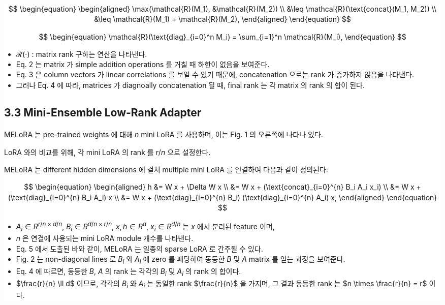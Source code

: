 $$
\begin{equation}
    \begin{aligned}
        \max(\mathcal{R}(M_1), &\mathcal{R}(M_2)) \\
        &\leq \mathcal{R}(\text{concat}(M_1, M_2)) \\
        &\leq \mathcal{R}(M_1) + \mathcal{R}(M_2),
    \end{aligned}
\end{equation}
$$

$$
\begin{equation}
    \mathcal{R}(\text{diag}_{i=0}^n M_i) = \sum_{i=1}^n \mathcal{R}(M_i),
\end{equation}
$$

- $\mathcal{R}(\cdot)$ : matrix rank 구하는 연산을 나타낸다. 
- Eq. 2 는 matrix 가 simple addition operations 를 거칠 때 하한이 없음을 보여준다. 
- Eq. 3 은 column vectors 가 linear correlations 를 보일 수 있기 때문에, concatenation 으로는 rank 가 증가하지 않음을 나타낸다. 
- 그러나 Eq. 4 에 따라, matrices 가 diagnoally concatenation 될 때, final rank 는 각 matrix 의 rank 의 합이 된다.

## 3.3 Mini-Ensemble Low-Rank Adapter

MELoRA 는 pre-trained weights 에 대해 $n$ mini LoRA 를 사용하며, 이는 Fig. 1 의 오른쪽에 나타나 있다. 

LoRA 와의 비교를 위해, 각 mini LoRA 의 rank 를 $r/n$ 으로 설정한다. 

MELoRA 는 different hidden dimensions 에 걸쳐 multiple mini LoRA 를 연결하여 다음과 같이 정의된다:

$$
\begin{equation}
    \begin{aligned}
        h &= W x + \Delta W x \\
        &= W x + (\text{concat}_{i=0}^{n} B_i A_i x_i) \\
        &= W x + (\text{diag}_{i=0}^{n} B_i A_i) x \\
        &= W x + (\text{diag}_{i=0}^{n} B_i) (\text{diag}_{i=0}^{n} A_i) x,
    \end{aligned}
\end{equation}
$$

- $A_i \in R^{r/n \times d/n}$, $B_i \in R^{d/n \times r/n}$, $x, h \in R^d$, $x_i \in R^{d/n}$ 는 $x$ 에서 분리된 feature 이며, 
- $n$ 은 연결에 사용되는 mini LoRA module 개수를 나타낸다. 
- Eq. 5 에서 도출된 바와 같이, MELoRA 는 일종의 sparse LoRA 로 간주될 수 있다. 
- Fig. 2 는 non-diagonal lines 로 $B_i$ 와 $A_i$ 에 zero 를 패딩하여 동등한 $B$ 및 $A$ matrix 를 얻는 과정을 보여준다. 
- Eq. 4 에 따르면, 동등한 $B$, $A$ 의 rank 는 각각의 $B_i$ 및 $A_i$ 의 rank 의 합이다.
- $\frac{r}{n} \ll d$ 이므로, 각각의 $B_i$ 와 $A_i$ 는 동일한 rank $\frac{r}{n}$ 을 가지며, 그 결과 동등한 rank 는 $n \times \frac{r}{n} = r$ 이다.
